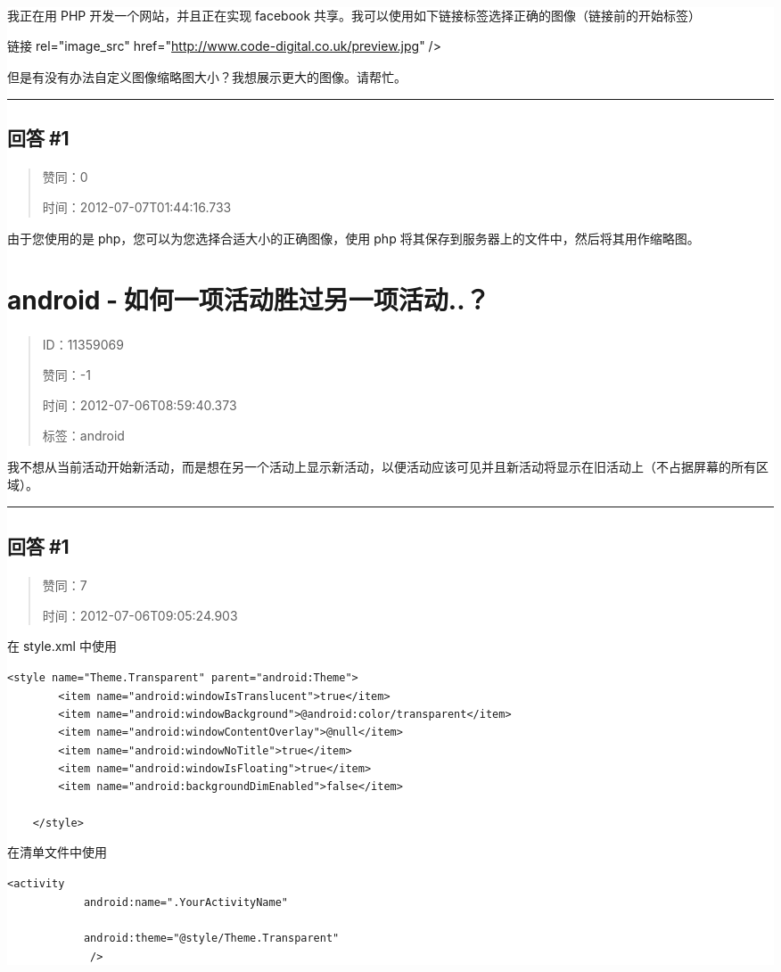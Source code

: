 我正在用 PHP 开发一个网站，并且正在实现 facebook 共享。我可以使用如下链接标签选择正确的图像（链接前的开始标签）

链接 rel="image_src" href="http://www.code-digital.co.uk/preview.jpg" />

但是有没有办法自定义图像缩略图大小？我想展示更大的图像。请帮忙。

* * *

## 回答 #1

> 赞同：0
> 
> 时间：2012-07-07T01:44:16.733

由于您使用的是 php，您可以为您选择合适大小的正确图像，使用 php 将其保存到服务器上的文件中，然后将其用作缩略图。

# android - 如何一项活动胜过另一项活动..？

> ID：11359069
> 
> 赞同：-1
> 
> 时间：2012-07-06T08:59:40.373
> 
> 标签：android

我不想从当前活动开始新活动，而是想在另一个活动上显示新活动，以便活动应该可见并且新活动将显示在旧活动上（不占据屏幕的所有区域）。

* * *

## 回答 #1

> 赞同：7
> 
> 时间：2012-07-06T09:05:24.903

在 style.xml 中使用

```
<style name="Theme.Transparent" parent="android:Theme">
        <item name="android:windowIsTranslucent">true</item>
        <item name="android:windowBackground">@android:color/transparent</item>
        <item name="android:windowContentOverlay">@null</item>
        <item name="android:windowNoTitle">true</item>
        <item name="android:windowIsFloating">true</item>
        <item name="android:backgroundDimEnabled">false</item>

    </style> 
```

在清单文件中使用

```
<activity
            android:name=".YourActivityName"

            android:theme="@style/Theme.Transparent"
             /> 
```
